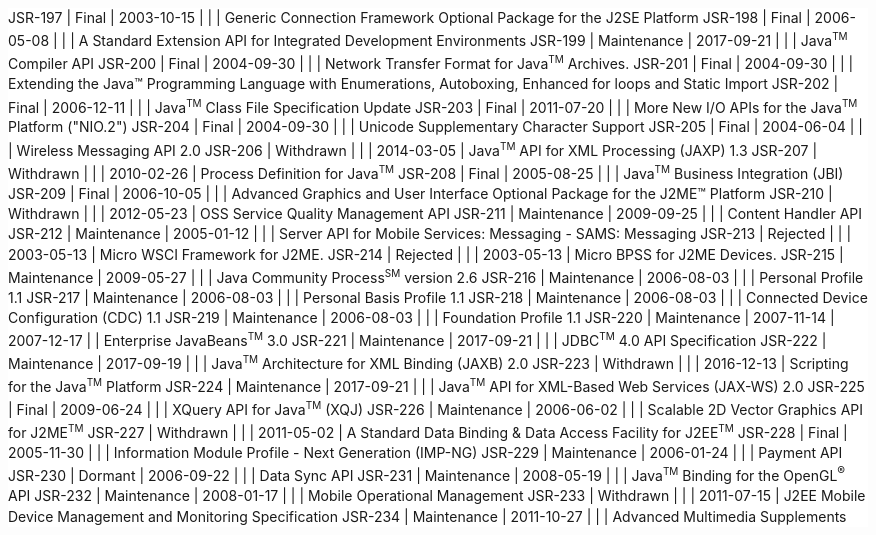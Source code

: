 JSR-197 | Final        | 2003-10-15 |            |            | Generic Connection Framework Optional Package for the J2SE Platform
JSR-198 | Final        | 2006-05-08 |            |            | A Standard Extension API for Integrated Development Environments
JSR-199 | Maintenance  | 2017-09-21 |            |            | Java<sup><font size="-2">TM</font></sup> Compiler API
JSR-200 | Final        | 2004-09-30 |            |            | Network Transfer Format for Java<sup><font size="-2">TM</font></sup>  Archives.
JSR-201 | Final        | 2004-09-30 |            |            | Extending the Java™ Programming Language with Enumerations, Autoboxing, Enhanced for loops and Static Import
JSR-202 | Final        | 2006-12-11 |            |            | Java<sup><font size="-2">TM</font></sup> Class File Specification Update
JSR-203 | Final        | 2011-07-20 |            |            | More New I/O APIs for the Java<sup><font size="-2">TM</font></sup> Platform ("NIO.2")
JSR-204 | Final        | 2004-09-30 |            |            | Unicode Supplementary Character Support
JSR-205 | Final        | 2004-06-04 |            |            | Wireless Messaging API 2.0
JSR-206 | Withdrawn    |            |            | 2014-03-05 | Java<sup><font size="-2">TM</font></sup> API for XML Processing (JAXP) 1.3
JSR-207 | Withdrawn    |            |            | 2010-02-26 | Process Definition for Java<sup><font size="-2">TM</font></sup>
JSR-208 | Final        | 2005-08-25 |            |            | Java<sup><font size="-2">TM</font></sup> Business Integration (JBI)
JSR-209 | Final        | 2006-10-05 |            |            | Advanced Graphics and User Interface Optional Package for the J2ME™ Platform
JSR-210 | Withdrawn    |            |            | 2012-05-23 | OSS Service Quality Management API
JSR-211 | Maintenance  | 2009-09-25 |            |            | Content Handler API
JSR-212 | Maintenance  | 2005-01-12 |            |            | Server API for Mobile Services: Messaging - SAMS: Messaging
JSR-213 | Rejected     |            |            | 2003-05-13 | Micro WSCI Framework for J2ME.
JSR-214 | Rejected     |            |            | 2003-05-13 | Micro BPSS for J2ME Devices.
JSR-215 | Maintenance  | 2009-05-27 |            |            | Java Community Process<sup><font size="-2">SM</font></sup> version 2.6
JSR-216 | Maintenance  | 2006-08-03 |            |            | Personal Profile 1.1
JSR-217 | Maintenance  | 2006-08-03 |            |            | Personal Basis Profile 1.1
JSR-218 | Maintenance  | 2006-08-03 |            |            | Connected Device Configuration (CDC) 1.1
JSR-219 | Maintenance  | 2006-08-03 |            |            | Foundation Profile 1.1
JSR-220 | Maintenance  | 2007-11-14 | 2007-12-17 |            | Enterprise JavaBeans<sup><font size="-2">TM</font></sup> 3.0
JSR-221 | Maintenance  | 2017-09-21 |            |            | JDBC<sup><font size="-2">TM</font></sup> 4.0 API Specification
JSR-222 | Maintenance  | 2017-09-19 |            |            | Java<sup><font size="-2">TM</font></sup> Architecture for XML Binding (JAXB) 2.0
JSR-223 | Withdrawn    |            |            | 2016-12-13 | Scripting for the Java<sup><font size="-2">TM</font></sup> Platform
JSR-224 | Maintenance  | 2017-09-21 |            |            | Java<sup><font size="-2">TM</font></sup> API for XML-Based Web Services (JAX-WS) 2.0
JSR-225 | Final        | 2009-06-24 |            |            | XQuery API for Java<sup><font size="-2">TM</font></sup> (XQJ)
JSR-226 | Maintenance  | 2006-06-02 |            |            | Scalable 2D Vector Graphics API for J2ME<sup><font size="-2">TM</font></sup>
JSR-227 | Withdrawn    |            |            | 2011-05-02 | A Standard Data Binding &amp; Data Access Facility for J2EE<sup><font size="-2">TM</font></sup>
JSR-228 | Final        | 2005-11-30 |            |            | Information Module Profile - Next Generation (IMP-NG)
JSR-229 | Maintenance  | 2006-01-24 |            |            | Payment API
JSR-230 | Dormant      | 2006-09-22 |            |            | Data Sync API
JSR-231 | Maintenance  | 2008-05-19 |            |            | Java<sup><font size="-2">TM</font></sup> Binding for the OpenGL<sup>®</sup> API
JSR-232 | Maintenance  | 2008-01-17 |            |            | Mobile Operational Management
JSR-233 | Withdrawn    |            |            | 2011-07-15 | J2EE Mobile Device Management and Monitoring Specification
JSR-234 | Maintenance  | 2011-10-27 |            |            | Advanced Multimedia Supplements